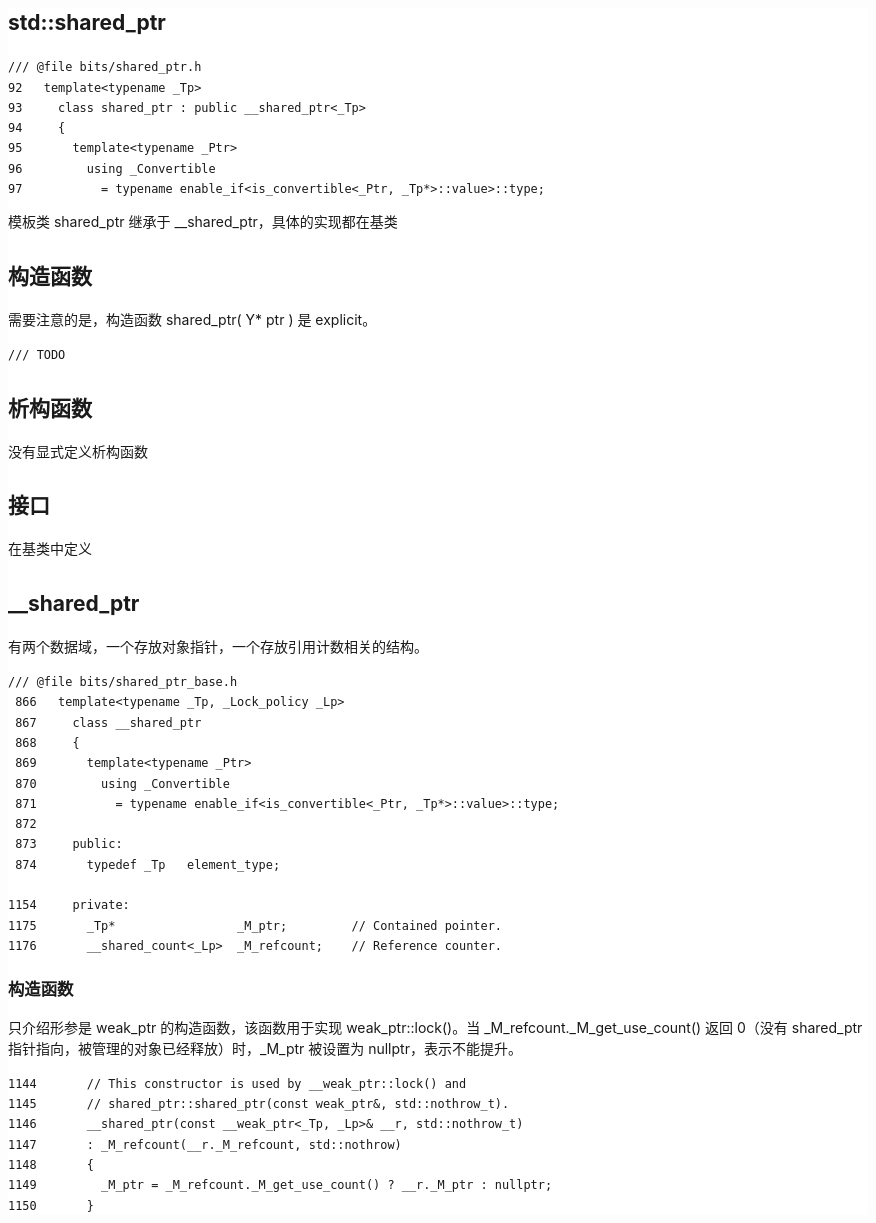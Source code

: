 ## std::shared_ptr
```
/// @file bits/shared_ptr.h
92   template<typename _Tp>
93     class shared_ptr : public __shared_ptr<_Tp>
94     {
95       template<typename _Ptr>
96         using _Convertible
97           = typename enable_if<is_convertible<_Ptr, _Tp*>::value>::type;
```
模板类 shared_ptr 继承于 __shared_ptr，具体的实现都在基类

## 构造函数
需要注意的是，构造函数 shared_ptr( Y* ptr ) 是 explicit。
```
/// TODO
```

## 析构函数
没有显式定义析构函数

## 接口
在基类中定义

## __shared_ptr
有两个数据域，一个存放对象指针，一个存放引用计数相关的结构。
```
/// @file bits/shared_ptr_base.h
 866   template<typename _Tp, _Lock_policy _Lp>
 867     class __shared_ptr
 868     {
 869       template<typename _Ptr>
 870         using _Convertible
 871           = typename enable_if<is_convertible<_Ptr, _Tp*>::value>::type;
 872 
 873     public:
 874       typedef _Tp   element_type;

1154     private:
1175       _Tp*                 _M_ptr;         // Contained pointer.
1176       __shared_count<_Lp>  _M_refcount;    // Reference counter.
```

### 构造函数
只介绍形参是 weak_ptr 的构造函数，该函数用于实现 weak_ptr::lock()。当 \_M_refcount.\_M_get_use_count() 返回 0（没有 shared_ptr 指针指向，被管理的对象已经释放）时，\_M_ptr 被设置为 nullptr，表示不能提升。
```
1144       // This constructor is used by __weak_ptr::lock() and
1145       // shared_ptr::shared_ptr(const weak_ptr&, std::nothrow_t).
1146       __shared_ptr(const __weak_ptr<_Tp, _Lp>& __r, std::nothrow_t)
1147       : _M_refcount(__r._M_refcount, std::nothrow)
1148       {
1149         _M_ptr = _M_refcount._M_get_use_count() ? __r._M_ptr : nullptr;
1150       }
```
